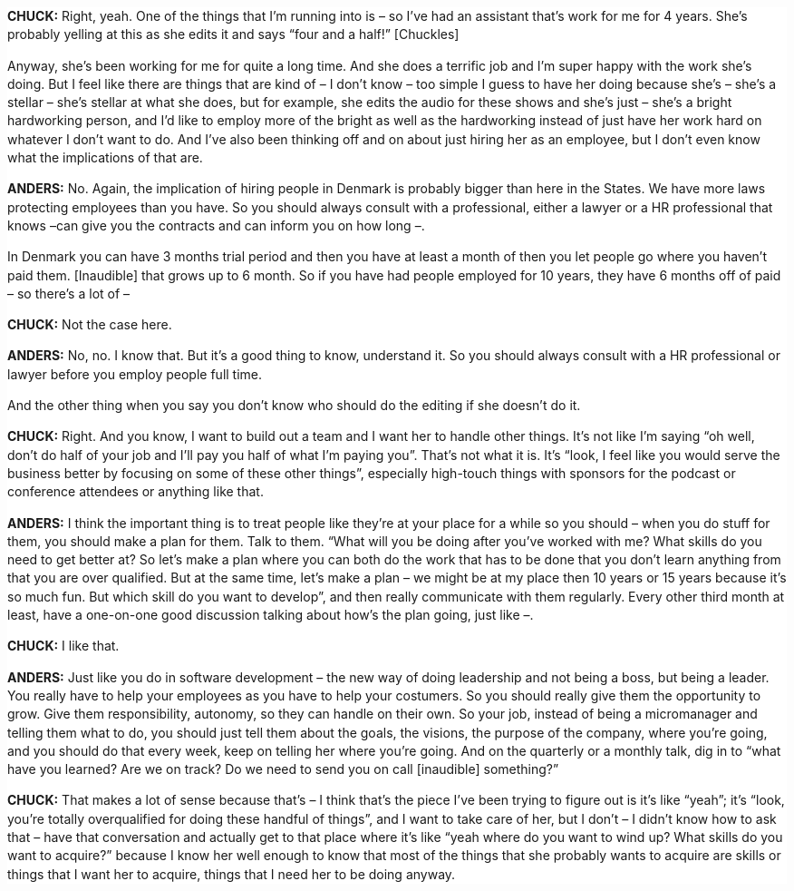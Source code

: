 **CHUCK:** Right, yeah. One of the things that I’m running into is – so I’ve had an assistant that’s work for me for 4 years. She’s probably yelling at this as she edits it and says “four and a half!” [Chuckles]

Anyway, she’s been working for me for quite a long time. And she does a terrific job and I’m super happy with the work she’s doing. But I feel like there are things that are kind of – I don’t know – too simple I guess to have her doing because she’s – she’s a stellar – she’s stellar at what she does, but for example, she edits the audio for these shows and she’s just – she’s a bright hardworking person, and I’d like to employ more of the bright as well as the hardworking instead of just have her work hard on whatever I don’t want to do. And I’ve also been thinking off and on about just hiring her as an employee, but I don’t even know what the implications of that are.

**ANDERS:** No. Again, the implication of hiring people in Denmark is probably bigger than here in the States. We have more laws protecting employees than you have. So you should always consult with a professional, either a lawyer or a HR professional that knows –can give you the contracts and can inform you on how long –.

In Denmark you can have 3 months trial period and then you have at least a month of then you let people go where you haven’t paid them. [Inaudible] that grows up to 6 month. So if you have had people employed for 10 years, they have 6 months off of paid – so there’s a lot of –

**CHUCK:** Not the case here.

**ANDERS:** No, no. I know that. But it’s a good thing to know, understand it. So you should always consult with a HR professional or lawyer before you employ people full time.

And the other thing when you say you don’t know who should do the editing if she doesn’t do it.

**CHUCK:** Right. And you know, I want to build out a team and I want her to handle other things. It’s not like I’m saying “oh well, don’t do half of your job and I’ll pay you half of what I’m paying you”. That’s not what it is. It’s “look, I feel like you would serve the business better by focusing on some of these other things”, especially high-touch things with sponsors for the podcast or conference attendees or anything like that.

**ANDERS:** I think the important thing is to treat people like they’re at your place for a while so you should – when you do stuff for them, you should make a plan for them. Talk to them. “What will you be doing after you’ve worked with me? What skills do you need to get better at? So let’s make a plan where you can both do the work that has to be done that you don’t learn anything from that you are over qualified. But at the same time, let’s make a plan – we might be at my place then 10 years or 15 years because it’s so much fun. But which skill do you want to develop”, and then really communicate with them regularly. Every other third month at least, have a one-on-one good discussion talking about how’s the plan going, just like –.

**CHUCK:** I like that.

**ANDERS:** Just like you do in software development – the new way of doing leadership and not being a boss, but being a leader. You really have to help your employees as you have to help your costumers. So you should really give them the opportunity to grow. Give them responsibility, autonomy, so they can handle on their own. So your job, instead of being a micromanager and telling them what to do, you should just tell them about the goals, the visions, the purpose of the company, where you’re going, and you should do that every week, keep on telling her where you’re going. And on the quarterly or a monthly talk, dig in to “what have you learned? Are we on track? Do we need to send you on call [inaudible] something?”

**CHUCK:** That makes a lot of sense because that’s – I think that’s the piece I’ve been trying to figure out is it’s like “yeah”; it’s “look, you’re totally overqualified for doing these handful of things”, and I want to take care of her, but I don’t – I didn’t know how to ask that – have that conversation and actually get to that place where it’s like “yeah where do you want to wind up? What skills do you want to acquire?” because I know her well enough to know that most of the things that she probably wants to acquire are skills or things that I want her to acquire, things that I need her to be doing anyway.
